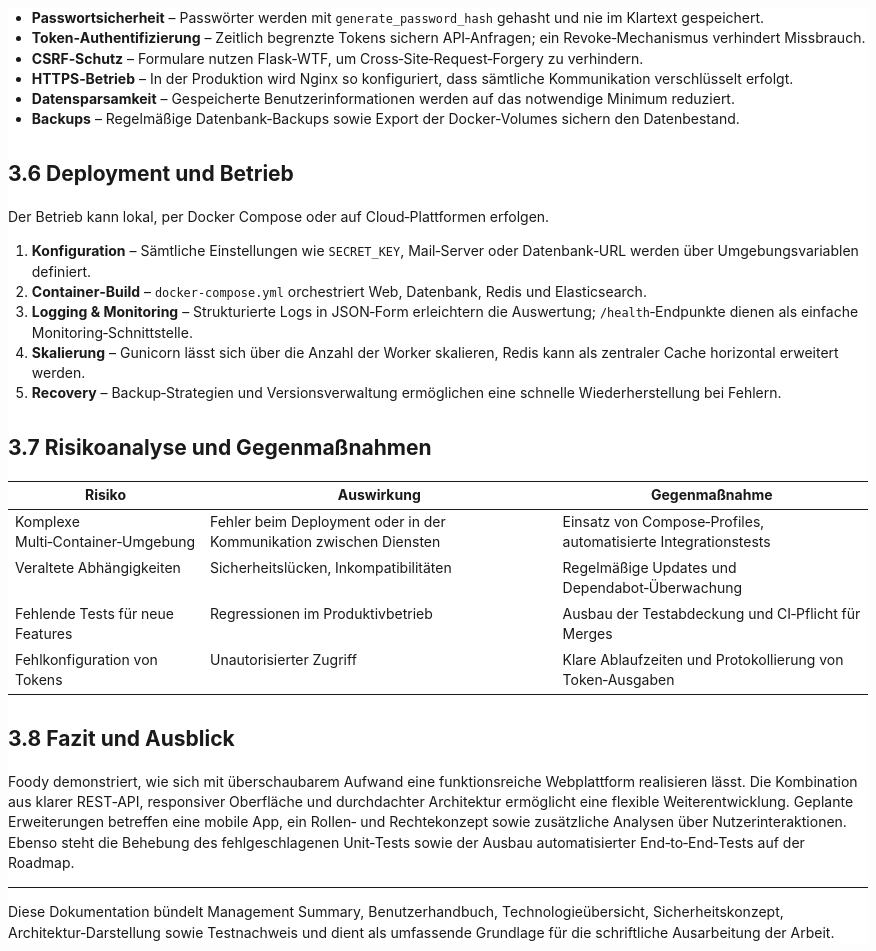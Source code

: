* **Passwortsicherheit** – Passwörter werden mit `generate_password_hash` gehasht und nie im Klartext gespeichert.
* **Token‑Authentifizierung** – Zeitlich begrenzte Tokens sichern API‑Anfragen; ein Revoke‑Mechanismus verhindert Missbrauch.
* **CSRF‑Schutz** – Formulare nutzen Flask‑WTF, um Cross‑Site‑Request‑Forgery zu verhindern.
* **HTTPS‑Betrieb** – In der Produktion wird Nginx so konfiguriert, dass sämtliche Kommunikation verschlüsselt erfolgt.
* **Datensparsamkeit** – Gespeicherte Benutzerinformationen werden auf das notwendige Minimum reduziert.
* **Backups** – Regelmäßige Datenbank‑Backups sowie Export der Docker‑Volumes sichern den Datenbestand.

## 3.6 Deployment und Betrieb

Der Betrieb kann lokal, per Docker Compose oder auf Cloud‑Plattformen erfolgen.

1. **Konfiguration** – Sämtliche Einstellungen wie `SECRET_KEY`, Mail‑Server oder Datenbank‑URL werden über Umgebungsvariablen definiert.
2. **Container‑Build** – `docker-compose.yml` orchestriert Web, Datenbank, Redis und Elasticsearch.
3. **Logging & Monitoring** – Strukturierte Logs in JSON‑Form erleichtern die Auswertung; `/health`‑Endpunkte dienen als einfache Monitoring‑Schnittstelle.
4. **Skalierung** – Gunicorn lässt sich über die Anzahl der Worker skalieren, Redis kann als zentraler Cache horizontal erweitert werden.
5. **Recovery** – Backup‑Strategien und Versionsverwaltung ermöglichen eine schnelle Wiederherstellung bei Fehlern.

## 3.7 Risikoanalyse und Gegenmaßnahmen

| Risiko | Auswirkung | Gegenmaßnahme |
|--------|------------|---------------|
| Komplexe Multi‑Container‑Umgebung | Fehler beim Deployment oder in der Kommunikation zwischen Diensten | Einsatz von Compose‑Profiles, automatisierte Integrationstests |
| Veraltete Abhängigkeiten | Sicherheitslücken, Inkompatibilitäten | Regelmäßige Updates und Dependabot‑Überwachung |
| Fehlende Tests für neue Features | Regressionen im Produktivbetrieb | Ausbau der Testabdeckung und CI‑Pflicht für Merges |
| Fehlkonfiguration von Tokens | Unautorisierter Zugriff | Klare Ablaufzeiten und Protokollierung von Token‑Ausgaben |

## 3.8 Fazit und Ausblick

Foody demonstriert, wie sich mit überschaubarem Aufwand eine funktionsreiche Webplattform realisieren lässt. Die Kombination aus klarer REST‑API, responsiver Oberfläche und durchdachter Architektur ermöglicht eine flexible Weiterentwicklung. Geplante Erweiterungen betreffen eine mobile App, ein Rollen‑ und Rechtekonzept sowie zusätzliche Analysen über Nutzerinteraktionen. Ebenso steht die Behebung des fehlgeschlagenen Unit‑Tests sowie der Ausbau automatisierter End‑to‑End‑Tests auf der Roadmap.

---

Diese Dokumentation bündelt Management Summary, Benutzerhandbuch, Technologieübersicht, Sicherheitskonzept, Architektur‑Darstellung sowie Testnachweis und dient als umfassende Grundlage für die schriftliche Ausarbeitung der Arbeit.

